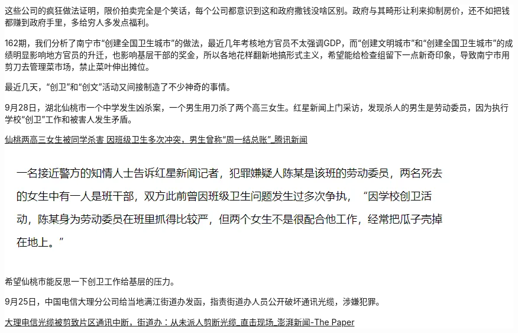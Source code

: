 这些公司的疯狂做法证明，限价拍卖完全是个笑话，每个公司都意识到这和政府撒钱没啥区别。政府与其畸形让利来抑制房价，还不如把钱都赚到政府手里，多给穷人多发点福利。

162期，我们分析了南宁市“创建全国卫生城市”的做法，最近几年考核地方官员不太强调GDP，而“创建文明城市”和“创建全国卫生城市”的成绩明显影响地方官员的升迁，也影响基层干部的奖金，所以各地花样翻新地搞形式主义，希望能给检查组留下一点新奇印象，导致南宁市用剪刀去管理菜市场，禁止菜叶伸出摊位。

最近几天，“创卫”和“创文”活动又间接制造了不少神奇的事情。

9月28日，湖北仙桃市一个中学发生凶杀案，一个男生用刀杀了两个高三女生。红星新闻上门采访，发现杀人的男生是劳动委员，因为执行学校“创卫”工作和被害人发生矛盾。

[仙桃两高三女生被同学杀害 因班级卫生多次冲突，男生曾称“周一结总账”\_腾讯新闻](https://new.qq.com/rain/a/20200928A0HO0C00)

![](/images/btnews/0101_0200/0175/image2.webp)

希望仙桃市能反思一下创卫工作给基层的压力。

9月25日，中国电信大理分公司给当地满江街道办发函，指责街道办人员公开破坏通讯光缆，涉嫌犯罪。

[大理电信光缆被剪致片区通讯中断，街道办：从未派人剪断光缆_直击现场_澎湃新闻-The Paper](https://www.thepaper.cn/newsDetail_forward_9365783)
